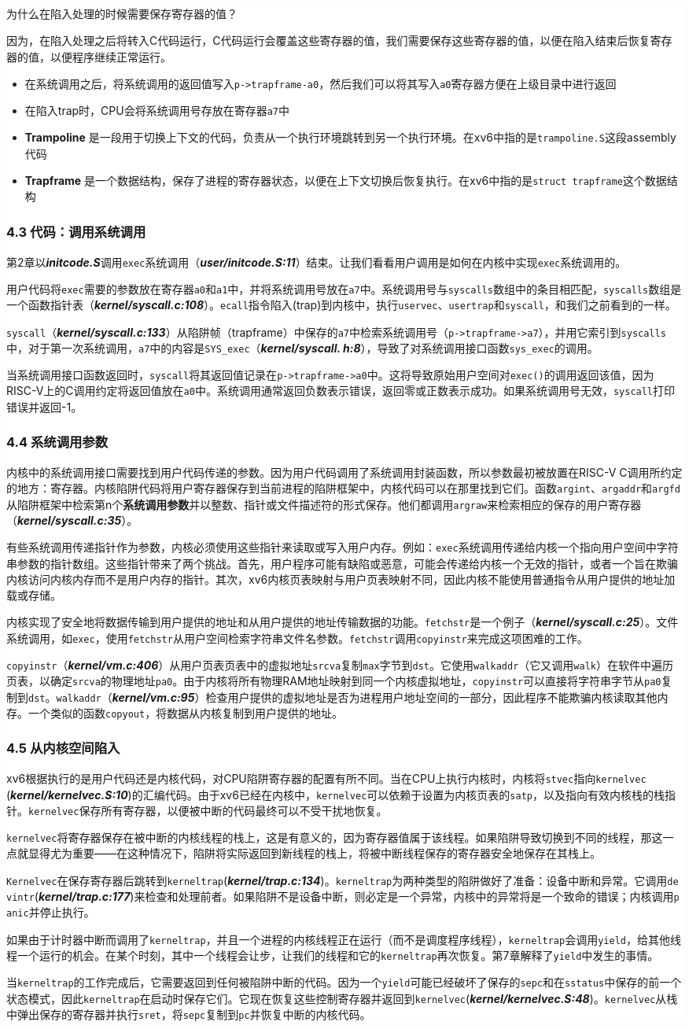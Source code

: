 为什么在陷入处理的时候需要保存寄存器的值？

因为，在陷入处理之后将转入C代码运行，C代码运行会覆盖这些寄存器的值，我们需要保存这些寄存器的值，以便在陷入结束后恢复寄存器的值，以便程序继续正常运行。

- 在系统调用之后，将系统调用的返回值写入`p->trapframe-a0`，然后我们可以将其写入`a0`寄存器方便在上级目录中进行返回
- 在陷入trap时，CPU会将系统调用号存放在寄存器`a7`中

- **Trampoline** 是一段用于切换上下文的代码，负责从一个执行环境跳转到另一个执行环境。在xv6中指的是`trampoline.S`这段assembly代码

- **Trapframe** 是一个数据结构，保存了进程的寄存器状态，以便在上下文切换后恢复执行。在xv6中指的是`struct trapframe`这个数据结构



### 4.3 代码：调用系统调用

第2章以***initcode.S***调用`exec`系统调用（***user/initcode.S:11***）结束。让我们看看用户调用是如何在内核中实现`exec`系统调用的。

用户代码将`exec`需要的参数放在寄存器`a0`和`a1`中，并将系统调用号放在`a7`中。系统调用号与`syscalls`数组中的条目相匹配，`syscalls`数组是一个函数指针表（***kernel/syscall.c:108***）。`ecall`指令陷入(trap)到内核中，执行`uservec`、`usertrap`和`syscall`，和我们之前看到的一样。

`syscall`（***kernel/syscall.c:133***）从陷阱帧（trapframe）中保存的`a7`中检索系统调用号（`p->trapframe->a7`），并用它索引到`syscalls`中，对于第一次系统调用，`a7`中的内容是`SYS_exec`（***kernel/syscall. h:8***），导致了对系统调用接口函数`sys_exec`的调用。

当系统调用接口函数返回时，`syscall`将其返回值记录在`p->trapframe->a0`中。这将导致原始用户空间对`exec()`的调用返回该值，因为RISC-V上的C调用约定将返回值放在`a0`中。系统调用通常返回负数表示错误，返回零或正数表示成功。如果系统调用号无效，`syscall`打印错误并返回-1。

### 4.4 系统调用参数

内核中的系统调用接口需要找到用户代码传递的参数。因为用户代码调用了系统调用封装函数，所以参数最初被放置在RISC-V C调用所约定的地方：寄存器。内核陷阱代码将用户寄存器保存到当前进程的陷阱框架中，内核代码可以在那里找到它们。函数`argint`、`argaddr`和`argfd`从陷阱框架中检索第n个**系统调用参数**并以整数、指针或文件描述符的形式保存。他们都调用`argraw`来检索相应的保存的用户寄存器（***kernel/syscall.c:35***）。

有些系统调用传递指针作为参数，内核必须使用这些指针来读取或写入用户内存。例如：`exec`系统调用传递给内核一个指向用户空间中字符串参数的指针数组。这些指针带来了两个挑战。首先，用户程序可能有缺陷或恶意，可能会传递给内核一个无效的指针，或者一个旨在欺骗内核访问内核内存而不是用户内存的指针。其次，xv6内核页表映射与用户页表映射不同，因此内核不能使用普通指令从用户提供的地址加载或存储。

内核实现了安全地将数据传输到用户提供的地址和从用户提供的地址传输数据的功能。`fetchstr`是一个例子（***kernel/syscall.c:25***）。文件系统调用，如`exec`，使用`fetchstr`从用户空间检索字符串文件名参数。`fetchstr`调用`copyinstr`来完成这项困难的工作。

`copyinstr`（***kernel/vm.c:406***）从用户页表页表中的虚拟地址`srcva`复制`max`字节到`dst`。它使用`walkaddr`（它又调用`walk`）在软件中遍历页表，以确定`srcva`的物理地址`pa0`。由于内核将所有物理RAM地址映射到同一个内核虚拟地址，`copyinstr`可以直接将字符串字节从`pa0`复制到`dst`。`walkaddr`（***kernel/vm.c:95***）检查用户提供的虚拟地址是否为进程用户地址空间的一部分，因此程序不能欺骗内核读取其他内存。一个类似的函数`copyout`，将数据从内核复制到用户提供的地址。

### 4.5 从内核空间陷入

xv6根据执行的是用户代码还是内核代码，对CPU陷阱寄存器的配置有所不同。当在CPU上执行内核时，内核将`stvec`指向`kernelvec`(***kernel/kernelvec.S:10***)的汇编代码。由于xv6已经在内核中，`kernelvec`可以依赖于设置为内核页表的`satp`，以及指向有效内核栈的栈指针。`kernelvec`保存所有寄存器，以便被中断的代码最终可以不受干扰地恢复。

`kernelvec`将寄存器保存在被中断的内核线程的栈上，这是有意义的，因为寄存器值属于该线程。如果陷阱导致切换到不同的线程，那这一点就显得尤为重要——在这种情况下，陷阱将实际返回到新线程的栈上，将被中断线程保存的寄存器安全地保存在其栈上。

`Kernelvec`在保存寄存器后跳转到`kerneltrap`(***kernel/trap.c:134***)。`kerneltrap`为两种类型的陷阱做好了准备：设备中断和异常。它调用`devintr`(***kernel/trap.c:177***)来检查和处理前者。如果陷阱不是设备中断，则必定是一个异常，内核中的异常将是一个致命的错误；内核调用`panic`并停止执行。

如果由于计时器中断而调用了`kerneltrap`，并且一个进程的内核线程正在运行（而不是调度程序线程），`kerneltrap`会调用`yield`，给其他线程一个运行的机会。在某个时刻，其中一个线程会让步，让我们的线程和它的`kerneltrap`再次恢复。第7章解释了`yield`中发生的事情。

当`kerneltrap`的工作完成后，它需要返回到任何被陷阱中断的代码。因为一个`yield`可能已经破坏了保存的`sepc`和在`sstatus`中保存的前一个状态模式，因此`kerneltrap`在启动时保存它们。它现在恢复这些控制寄存器并返回到`kernelvec`(***kernel/kernelvec.S:48***)。`kernelvec`从栈中弹出保存的寄存器并执行`sret`，将`sepc`复制到`pc`并恢复中断的内核代码。
